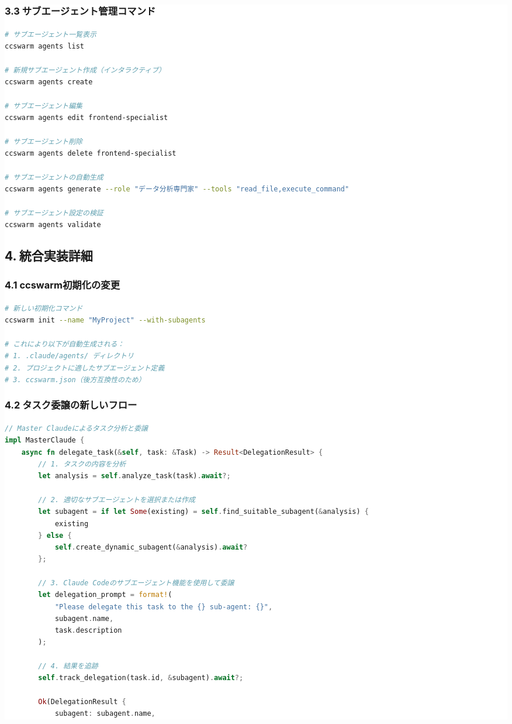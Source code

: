 ### 3.3 サブエージェント管理コマンド

```bash
# サブエージェント一覧表示
ccswarm agents list

# 新規サブエージェント作成（インタラクティブ）
ccswarm agents create

# サブエージェント編集
ccswarm agents edit frontend-specialist

# サブエージェント削除
ccswarm agents delete frontend-specialist

# サブエージェントの自動生成
ccswarm agents generate --role "データ分析専門家" --tools "read_file,execute_command"

# サブエージェント設定の検証
ccswarm agents validate
```

## 4. 統合実装詳細

### 4.1 ccswarm初期化の変更

```bash
# 新しい初期化コマンド
ccswarm init --name "MyProject" --with-subagents

# これにより以下が自動生成される：
# 1. .claude/agents/ ディレクトリ
# 2. プロジェクトに適したサブエージェント定義
# 3. ccswarm.json（後方互換性のため）
```

### 4.2 タスク委譲の新しいフロー

```rust
// Master Claudeによるタスク分析と委譲
impl MasterClaude {
    async fn delegate_task(&self, task: &Task) -> Result<DelegationResult> {
        // 1. タスクの内容を分析
        let analysis = self.analyze_task(task).await?;
        
        // 2. 適切なサブエージェントを選択または作成
        let subagent = if let Some(existing) = self.find_suitable_subagent(&analysis) {
            existing
        } else {
            self.create_dynamic_subagent(&analysis).await?
        };
        
        // 3. Claude Codeのサブエージェント機能を使用して委譲
        let delegation_prompt = format!(
            "Please delegate this task to the {} sub-agent: {}",
            subagent.name,
            task.description
        );
        
        // 4. 結果を追跡
        self.track_delegation(task.id, &subagent).await?;
        
        Ok(DelegationResult {
            subagent: subagent.name,
```